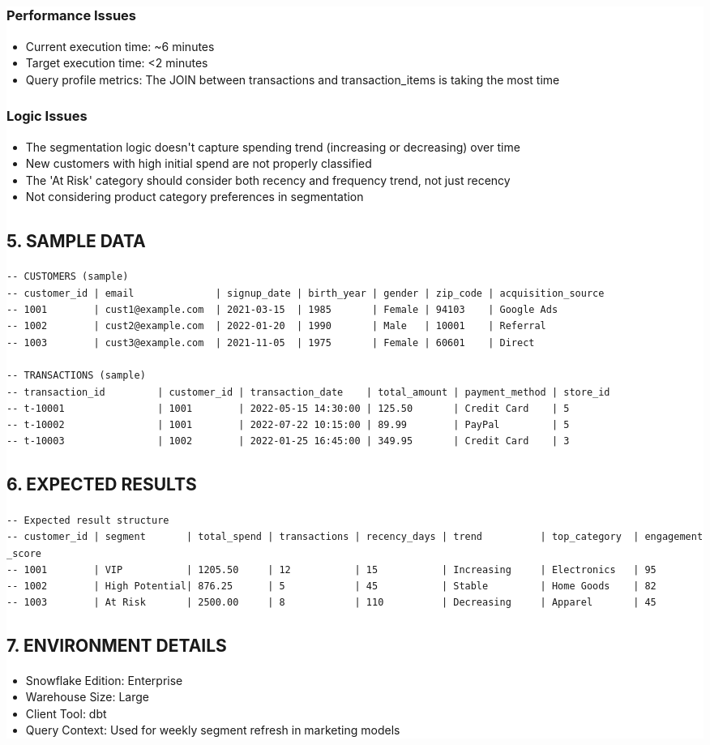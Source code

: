 ### Performance Issues
- Current execution time: ~6 minutes
- Target execution time: <2 minutes
- Query profile metrics: The JOIN between transactions and transaction_items is taking the most time

### Logic Issues
- The segmentation logic doesn't capture spending trend (increasing or decreasing) over time
- New customers with high initial spend are not properly classified
- The 'At Risk' category should consider both recency and frequency trend, not just recency
- Not considering product category preferences in segmentation

## 5. SAMPLE DATA

```
-- CUSTOMERS (sample)
-- customer_id | email              | signup_date | birth_year | gender | zip_code | acquisition_source
-- 1001        | cust1@example.com  | 2021-03-15  | 1985       | Female | 94103    | Google Ads
-- 1002        | cust2@example.com  | 2022-01-20  | 1990       | Male   | 10001    | Referral
-- 1003        | cust3@example.com  | 2021-11-05  | 1975       | Female | 60601    | Direct

-- TRANSACTIONS (sample)
-- transaction_id         | customer_id | transaction_date    | total_amount | payment_method | store_id
-- t-10001                | 1001        | 2022-05-15 14:30:00 | 125.50       | Credit Card    | 5
-- t-10002                | 1001        | 2022-07-22 10:15:00 | 89.99        | PayPal         | 5
-- t-10003                | 1002        | 2022-01-25 16:45:00 | 349.95       | Credit Card    | 3
```

## 6. EXPECTED RESULTS

```
-- Expected result structure
-- customer_id | segment       | total_spend | transactions | recency_days | trend          | top_category  | engagement_score
-- 1001        | VIP           | 1205.50     | 12           | 15           | Increasing     | Electronics   | 95
-- 1002        | High Potential| 876.25      | 5            | 45           | Stable         | Home Goods    | 82
-- 1003        | At Risk       | 2500.00     | 8            | 110          | Decreasing     | Apparel       | 45
```

## 7. ENVIRONMENT DETAILS

- Snowflake Edition: Enterprise
- Warehouse Size: Large
- Client Tool: dbt
- Query Context: Used for weekly segment refresh in marketing models
